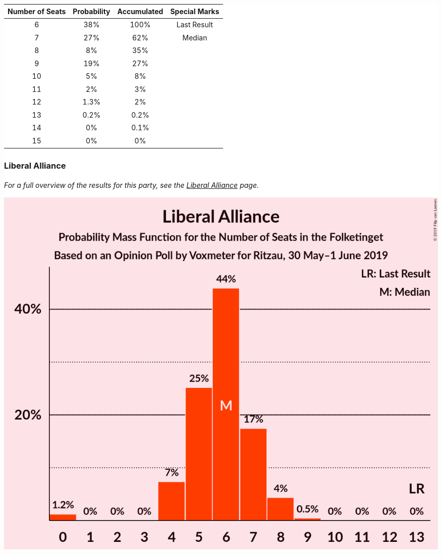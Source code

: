 | Number of Seats | Probability | Accumulated | Special Marks |
|:---------------:|:-----------:|:-----------:|:-------------:|
| 6 | 38% | 100% | Last Result |
| 7 | 27% | 62% | Median |
| 8 | 8% | 35% |  |
| 9 | 19% | 27% |  |
| 10 | 5% | 8% |  |
| 11 | 2% | 3% |  |
| 12 | 1.3% | 2% |  |
| 13 | 0.2% | 0.2% |  |
| 14 | 0% | 0.1% |  |
| 15 | 0% | 0% |  |

### Liberal Alliance

*For a full overview of the results for this party, see the [Liberal Alliance](party-liberalalliance.html) page.*

![Graph with seats probability mass function not yet produced](2019-06-01-Voxmeter-seats-pmf-liberalalliance.png "Seats Probability Mass Function")
